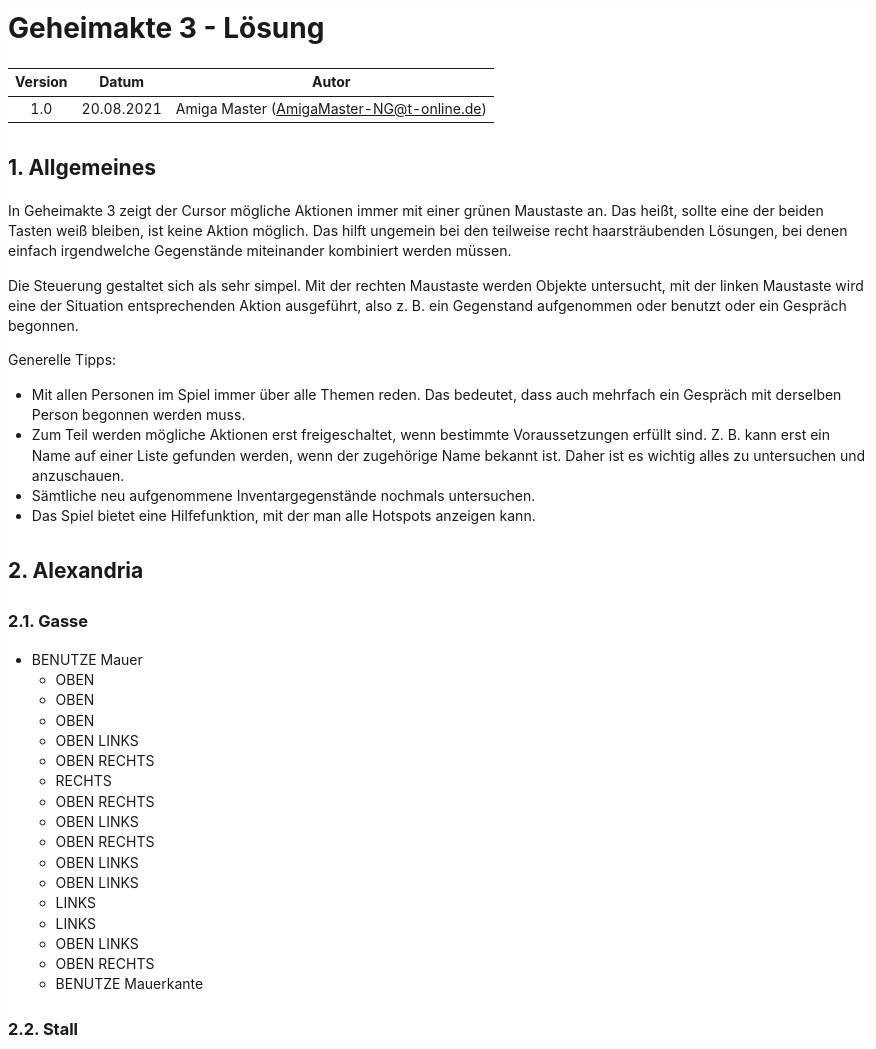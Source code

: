 # Geheimakte 3 - Lösung

| Version | Datum      | Autor                                     |
|:-------:|------------|-------------------------------------------|
|   1.0   | 20.08.2021 | Amiga Master (AmigaMaster-NG@t-online.de) |

## 1. Allgemeines

In Geheimakte 3 zeigt der Cursor mögliche Aktionen immer mit einer grünen Maustaste an. Das heißt, sollte eine der beiden Tasten weiß bleiben, ist keine Aktion möglich. Das hilft ungemein bei den teilweise recht haarsträubenden Lösungen, bei denen einfach irgendwelche Gegenstände miteinander kombiniert werden müssen.

Die Steuerung gestaltet sich als sehr simpel. Mit der rechten Maustaste werden Objekte untersucht, mit der linken Maustaste wird eine der Situation entsprechenden Aktion ausgeführt, also z. B. ein Gegenstand aufgenommen oder benutzt oder ein Gespräch begonnen.

Generelle Tipps:

- Mit allen Personen im Spiel immer über alle Themen reden. Das bedeutet, dass auch mehrfach ein Gespräch mit derselben Person begonnen werden muss.
- Zum Teil werden mögliche Aktionen erst freigeschaltet, wenn bestimmte Voraussetzungen erfüllt sind. Z. B. kann erst ein Name auf einer Liste gefunden werden, wenn der zugehörige Name bekannt ist. Daher ist es wichtig alles zu untersuchen und anzuschauen.
- Sämtliche neu aufgenommene Inventargegenstände nochmals untersuchen.
- Das Spiel bietet eine Hilfefunktion, mit der man alle Hotspots anzeigen kann.

## 2. Alexandria

### 2.1. Gasse

- BENUTZE Mauer
  - OBEN
  - OBEN
  - OBEN
  - OBEN LINKS
  - OBEN RECHTS
  - RECHTS
  - OBEN RECHTS
  - OBEN LINKS
  - OBEN RECHTS
  - OBEN LINKS
  - OBEN LINKS
  - LINKS
  - LINKS
  - OBEN LINKS
  - OBEN RECHTS
  - BENUTZE Mauerkante

### 2.2. Stall
